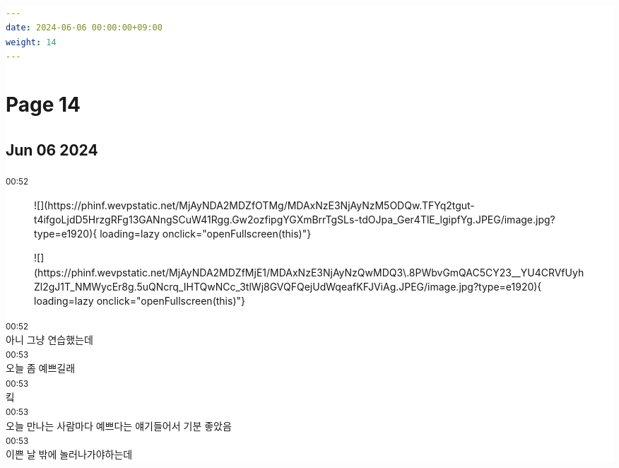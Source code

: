 ```yaml
---
date: 2024-06-06 00:00:00+09:00
weight: 14
---
```


# Page 14

## Jun 06 2024

<div class="message" markdown="1">
<div class="message-date" markdown="1">
<small>00:52</small>
</div>
<div class="no-flex" markdown="1">
<figure class="msg-media" markdown="1">
![](https://phinf.wevpstatic.net/MjAyNDA2MDZfOTMg/MDAxNzE3NjAyNzM5ODQw.TFYq2tgut-t4ifgoLjdD5HrzgRFg13GANngSCuW41Rgg.Gw2ozfipgYGXmBrrTgSLs-tdOJpa_Ger4TlE_lgipfYg.JPEG/image.jpg?type=e1920){ loading=lazy onclick="openFullscreen(this)"}
</figure><figure class="msg-media" markdown="1">
![](https://phinf.wevpstatic.net/MjAyNDA2MDZfMjE1/MDAxNzE3NjAyNzQwMDQ3\.8PWbvGmQAC5CY23__YU4CRVfUyhZl2gJ1T_NMWycEr8g.5uQNcrq_IHTQwNCc_3tlWj8GVQFQejUdWqeafKFJViAg.JPEG/image.jpg?type=e1920){ loading=lazy onclick="openFullscreen(this)"}
</figure>
</div>
</div>
<div class="message" markdown="1">
<div class="message-date" markdown="1">
<small>00:52</small>
</div>
<div markdown="1">
아니 그냥 연습했는데
</div>
</div>
<div class="message" markdown="1">
<div class="message-date" markdown="1">
<small>00:53</small>
</div>
<div markdown="1">
오늘 좀 예쁘길래
</div>
</div>
<div class="message" markdown="1">
<div class="message-date" markdown="1">
<small>00:53</small>
</div>
<div markdown="1">
킼
</div>
</div>
<div class="message" markdown="1">
<div class="message-date" markdown="1">
<small>00:53</small>
</div>
<div markdown="1">
오늘 만나는 사람마다 예쁘다는 얘기들어서 기분 좋았음
</div>
</div>
<div class="message" markdown="1">
<div class="message-date" markdown="1">
<small>00:53</small>
</div>
<div markdown="1">
이쁜 날 밖에 놀러나가야하는데